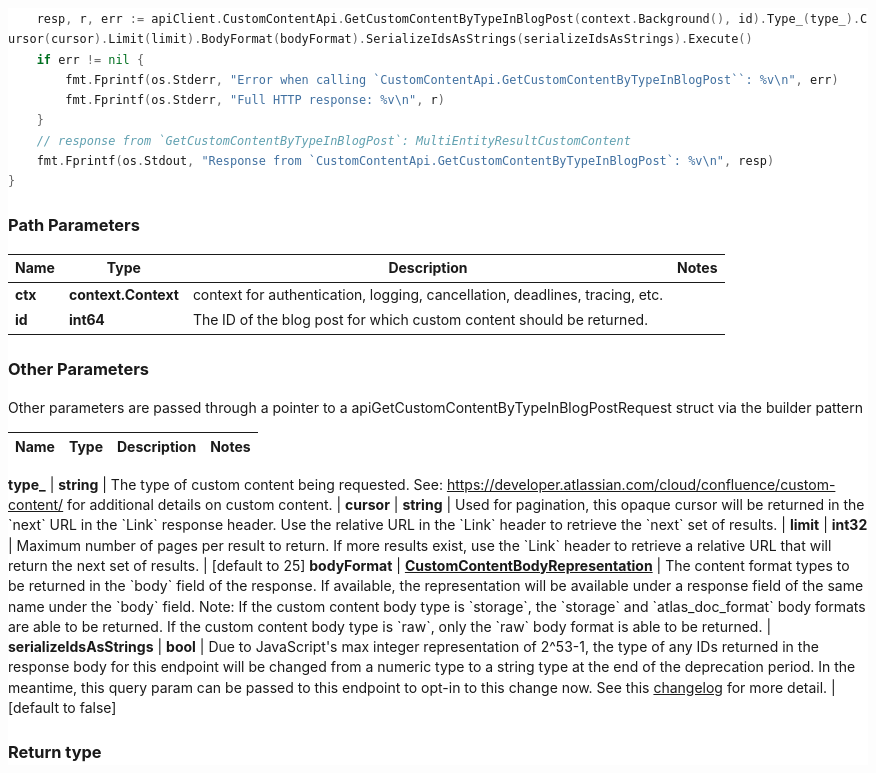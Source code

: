 ```go
    resp, r, err := apiClient.CustomContentApi.GetCustomContentByTypeInBlogPost(context.Background(), id).Type_(type_).Cursor(cursor).Limit(limit).BodyFormat(bodyFormat).SerializeIdsAsStrings(serializeIdsAsStrings).Execute()
    if err != nil {
        fmt.Fprintf(os.Stderr, "Error when calling `CustomContentApi.GetCustomContentByTypeInBlogPost``: %v\n", err)
        fmt.Fprintf(os.Stderr, "Full HTTP response: %v\n", r)
    }
    // response from `GetCustomContentByTypeInBlogPost`: MultiEntityResultCustomContent
    fmt.Fprintf(os.Stdout, "Response from `CustomContentApi.GetCustomContentByTypeInBlogPost`: %v\n", resp)
}
```

### Path Parameters


Name | Type | Description  | Notes
------------- | ------------- | ------------- | -------------
**ctx** | **context.Context** | context for authentication, logging, cancellation, deadlines, tracing, etc.
**id** | **int64** | The ID of the blog post for which custom content should be returned. | 

### Other Parameters

Other parameters are passed through a pointer to a apiGetCustomContentByTypeInBlogPostRequest struct via the builder pattern


Name | Type | Description  | Notes
------------- | ------------- | ------------- | -------------

 **type_** | **string** | The type of custom content being requested. See: https://developer.atlassian.com/cloud/confluence/custom-content/ for additional details on custom content. | 
 **cursor** | **string** | Used for pagination, this opaque cursor will be returned in the &#x60;next&#x60; URL in the &#x60;Link&#x60; response header. Use the relative URL in the &#x60;Link&#x60; header to retrieve the &#x60;next&#x60; set of results. | 
 **limit** | **int32** | Maximum number of pages per result to return. If more results exist, use the &#x60;Link&#x60; header to retrieve a relative URL that will return the next set of results. | [default to 25]
 **bodyFormat** | [**CustomContentBodyRepresentation**](CustomContentBodyRepresentation.md) | The content format types to be returned in the &#x60;body&#x60; field of the response. If available, the representation will be available under a response field of the same name under the &#x60;body&#x60; field.  Note: If the custom content body type is &#x60;storage&#x60;, the &#x60;storage&#x60; and &#x60;atlas_doc_format&#x60; body formats are able to be returned. If the custom content body type is &#x60;raw&#x60;, only the &#x60;raw&#x60; body format is able to be returned. | 
 **serializeIdsAsStrings** | **bool** | Due to JavaScript&#39;s max integer representation of 2^53-1, the type of any IDs returned in the response body for this endpoint will be changed from a numeric type to a string type at the end of the deprecation period. In the meantime, this query param can be passed to this endpoint to opt-in to this change now. See this [changelog](https://developer.atlassian.com/cloud/confluence/changelog/#CHANGE-905) for more detail. | [default to false]

### Return type
